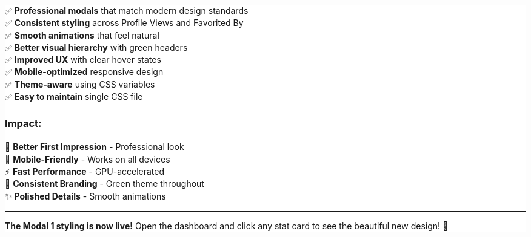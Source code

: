✅ **Professional modals** that match modern design standards  
✅ **Consistent styling** across Profile Views and Favorited By  
✅ **Smooth animations** that feel natural  
✅ **Better visual hierarchy** with green headers  
✅ **Improved UX** with clear hover states  
✅ **Mobile-optimized** responsive design  
✅ **Theme-aware** using CSS variables  
✅ **Easy to maintain** single CSS file  

### **Impact:**

🎯 **Better First Impression** - Professional look  
📱 **Mobile-Friendly** - Works on all devices  
⚡ **Fast Performance** - GPU-accelerated  
🎨 **Consistent Branding** - Green theme throughout  
✨ **Polished Details** - Smooth animations  

---

**The Modal 1 styling is now live!** Open the dashboard and click any stat card to see the beautiful new design! 🎉
